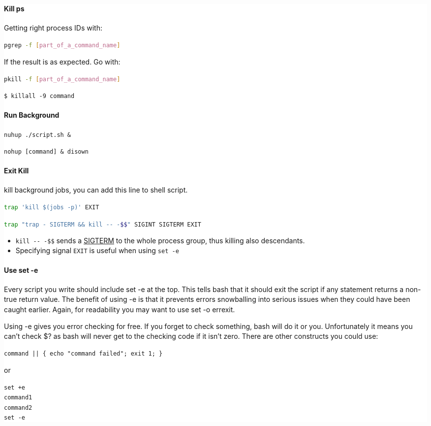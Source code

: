 #### Kill ps

Getting right process IDs with:

```sh
pgrep -f [part_of_a_command_name]
```

If the result is as expected. Go with:

```sh
pkill -f [part_of_a_command_name]
```

`$ killall -9 command`



#### Run **B**ackground

```
nuhup ./script.sh &
```

```
nohup [command] & disown
```

#### Exit Kill

kill background jobs, you can add this line to shell script.

```sh
trap 'kill $(jobs -p)' EXIT
```

```sh
trap "trap - SIGTERM && kill -- -$$" SIGINT SIGTERM EXIT
```

- `kill -- -$$` sends a [SIGTERM](http://www.opengroup.org/onlinepubs/009695399/functions/kill.html) to the whole process group, thus killing also descendants.
- Specifying signal `EXIT` is useful when using `set -e` 

#### Use set -e

Every script you write should include set -e at the top. This tells bash that it should exit the script if any statement returns a non-true return value. The benefit of using -e is that it prevents errors snowballing into serious issues when they could have been caught earlier. Again, for readability you may want to use set -o errexit.

Using -e gives you error checking for free. If you forget to check something, bash will do it or you. Unfortunately it means you can’t check $? as bash will never get to the checking code if it isn’t zero. There are other constructs you could use:

```
command || { echo "command failed"; exit 1; }
```

or

```
set +e
command1
command2
set -e
```
